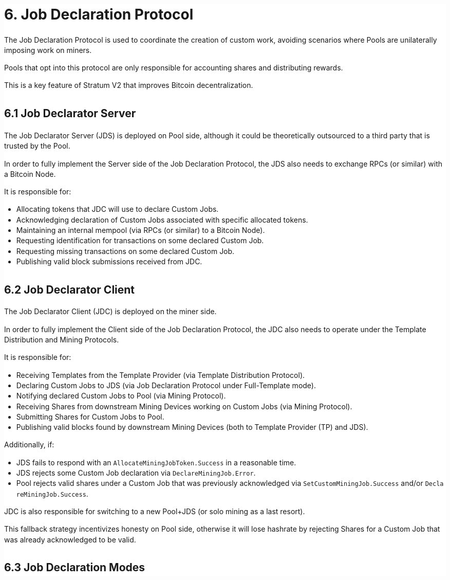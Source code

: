 # 6. Job Declaration Protocol

The Job Declaration Protocol is used to coordinate the creation of custom work, avoiding scenarios where Pools are unilaterally imposing work on miners.

Pools that opt into this protocol are only responsible for accounting shares and distributing rewards.

This is a key feature of Stratum V2 that improves Bitcoin decentralization.

## 6.1 Job Declarator Server

The Job Declarator Server (JDS) is deployed on Pool side, although it could be theoretically outsourced to a third party that is trusted by the Pool.

In order to fully implement the Server side of the Job Declaration Protocol, the JDS also needs to exchange RPCs (or similar) with a Bitcoin Node. 

It is responsible for:
- Allocating tokens that JDC will use to declare Custom Jobs.
- Acknowledging declaration of Custom Jobs associated with specific allocated tokens.
- Maintaining an internal mempool (via RPCs (or similar) to a Bitcoin Node).
- Requesting identification for transactions on some declared Custom Job.
- Requesting missing transactions on some declared Custom Job.
- Publishing valid block submissions received from JDC.

## 6.2 Job Declarator Client

The Job Declarator Client (JDC) is deployed on the miner side.

In order to fully implement the Client side of the Job Declaration Protocol, the JDC also needs to operate under the Template Distribution and Mining Protocols.

It is responsible for:
- Receiving Templates from the Template Provider (via Template Distribution Protocol).
- Declaring Custom Jobs to JDS (via Job Declaration Protocol under Full-Template mode).
- Notifying declared Custom Jobs to Pool (via Mining Protocol).
- Receiving Shares from downstream Mining Devices working on Custom Jobs (via Mining Protocol).
- Submitting Shares for Custom Jobs to Pool.
- Publishing valid blocks found by downstream Mining Devices (both to Template Provider (TP) and JDS).

Additionally, if:
- JDS fails to respond with an `AllocateMiningJobToken.Success` in a reasonable time.
- JDS rejects some Custom Job declaration via `DeclareMiningJob.Error`.
- Pool rejects valid shares under a Custom Job that was previously acknowledged via `SetCustomMiningJob.Success` and/or `DeclareMiningJob.Success`.

JDC is also responsible for switching to a new Pool+JDS (or solo mining as a last resort).

This fallback strategy incentivizes honesty on Pool side, otherwise it will lose hashrate by rejecting Shares for a Custom Job that was already acknowledged to be valid.

## 6.3 Job Declaration Modes
